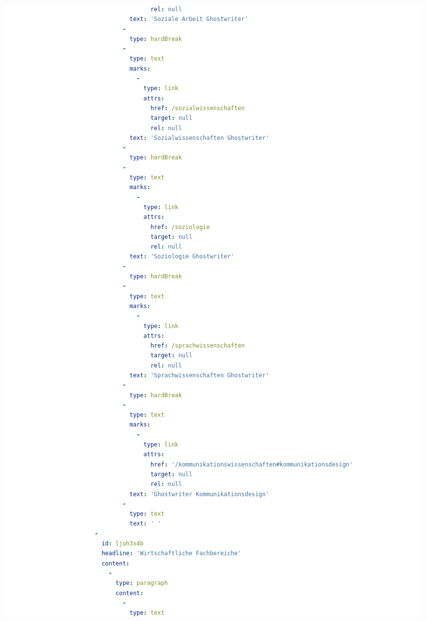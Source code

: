 ```yaml
                                          rel: null
                                    text: 'Soziale Arbeit Ghostwriter'
                                  -
                                    type: hardBreak
                                  -
                                    type: text
                                    marks:
                                      -
                                        type: link
                                        attrs:
                                          href: /sozialwissenschaften
                                          target: null
                                          rel: null
                                    text: 'Sozialwissenschaften Ghostwriter'
                                  -
                                    type: hardBreak
                                  -
                                    type: text
                                    marks:
                                      -
                                        type: link
                                        attrs:
                                          href: /soziologie
                                          target: null
                                          rel: null
                                    text: 'Soziologie Ghostwriter'
                                  -
                                    type: hardBreak
                                  -
                                    type: text
                                    marks:
                                      -
                                        type: link
                                        attrs:
                                          href: /sprachwissenschaften
                                          target: null
                                          rel: null
                                    text: 'Sprachwissenschaften Ghostwriter'
                                  -
                                    type: hardBreak
                                  -
                                    type: text
                                    marks:
                                      -
                                        type: link
                                        attrs:
                                          href: '/kommunikationswissenschaften#kommunikationsdesign'
                                          target: null
                                          rel: null
                                    text: 'Ghostwriter Kommunikationsdesign'
                                  -
                                    type: text
                                    text: ' '
                          -
                            id: ljoh3x4b
                            headline: 'Wirtschaftliche Fachbereiche'
                            content:
                              -
                                type: paragraph
                                content:
                                  -
                                    type: text
```